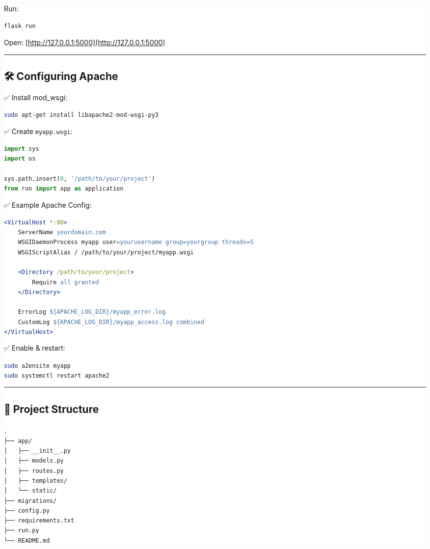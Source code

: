 Run:

```bash
flask run
```

Open: [http://127.0.0.1:5000](http://127.0.0.1:5000)

---

## 🛠️ Configuring Apache

✅ Install mod_wsgi:

```bash
sudo apt-get install libapache2-mod-wsgi-py3
```

✅ Create `myapp.wsgi`:

```python
import sys
import os

sys.path.insert(0, '/path/to/your/project')
from run import app as application
```

✅ Example Apache Config:

```apache
<VirtualHost *:80>
    ServerName yourdomain.com
    WSGIDaemonProcess myapp user=yourusername group=yourgroup threads=5
    WSGIScriptAlias / /path/to/your/project/myapp.wsgi

    <Directory /path/to/your/project>
        Require all granted
    </Directory>

    ErrorLog ${APACHE_LOG_DIR}/myapp_error.log
    CustomLog ${APACHE_LOG_DIR}/myapp_access.log combined
</VirtualHost>
```

✅ Enable & restart:

```bash
sudo a2ensite myapp
sudo systemctl restart apache2
```

---

## 📂 Project Structure

```
.
├── app/
│   ├── __init__.py
│   ├── models.py
│   ├── routes.py
│   ├── templates/
│   └── static/
├── migrations/
├── config.py
├── requirements.txt
├── run.py
└── README.md
```
